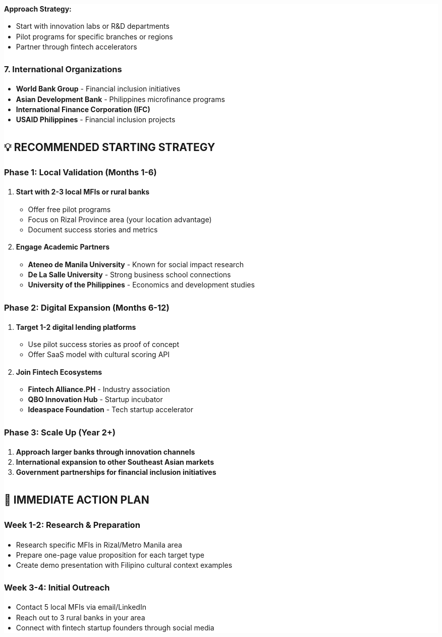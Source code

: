**Approach Strategy:**
- Start with innovation labs or R&D departments
- Pilot programs for specific branches or regions
- Partner through fintech accelerators

### **7. International Organizations**
- **World Bank Group** - Financial inclusion initiatives
- **Asian Development Bank** - Philippines microfinance programs
- **International Finance Corporation (IFC)**
- **USAID Philippines** - Financial inclusion projects

## 💡 **RECOMMENDED STARTING STRATEGY**

### **Phase 1: Local Validation (Months 1-6)**
1. **Start with 2-3 local MFIs or rural banks**
   - Offer free pilot programs
   - Focus on Rizal Province area (your location advantage)
   - Document success stories and metrics

2. **Engage Academic Partners**
   - **Ateneo de Manila University** - Known for social impact research
   - **De La Salle University** - Strong business school connections
   - **University of the Philippines** - Economics and development studies

### **Phase 2: Digital Expansion (Months 6-12)**
1. **Target 1-2 digital lending platforms**
   - Use pilot success stories as proof of concept
   - Offer SaaS model with cultural scoring API

2. **Join Fintech Ecosystems**
   - **Fintech Alliance.PH** - Industry association
   - **QBO Innovation Hub** - Startup incubator
   - **Ideaspace Foundation** - Tech startup accelerator

### **Phase 3: Scale Up (Year 2+)**
1. **Approach larger banks through innovation channels**
2. **International expansion to other Southeast Asian markets**
3. **Government partnerships for financial inclusion initiatives**

## 🎯 **IMMEDIATE ACTION PLAN**

### **Week 1-2: Research & Preparation**
- Research specific MFIs in Rizal/Metro Manila area
- Prepare one-page value proposition for each target type
- Create demo presentation with Filipino cultural context examples

### **Week 3-4: Initial Outreach**
- Contact 5 local MFIs via email/LinkedIn
- Reach out to 3 rural banks in your area
- Connect with fintech startup founders through social media
